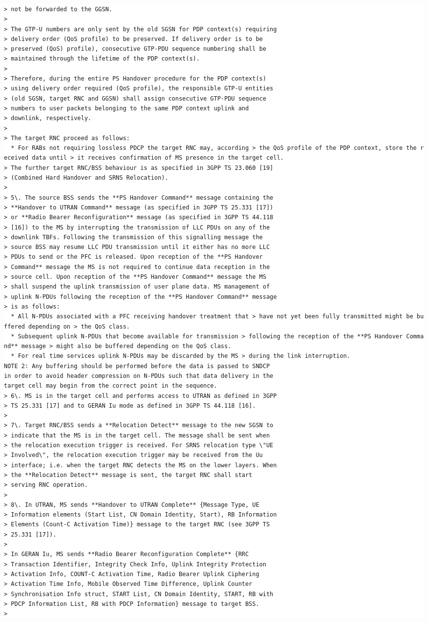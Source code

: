 ```{=html}
> not be forwarded to the GGSN.
>
> The GTP-U numbers are only sent by the old SGSN for PDP context(s) requiring
> delivery order (QoS profile) to be preserved. If delivery order is to be
> preserved (QoS) profile), consecutive GTP-PDU sequence numbering shall be
> maintained through the lifetime of the PDP context(s).
>
> Therefore, during the entire PS Handover procedure for the PDP context(s)
> using delivery order required (QoS profile), the responsible GTP-U entities
> (old SGSN, target RNC and GGSN) shall assign consecutive GTP‑PDU sequence
> numbers to user packets belonging to the same PDP context uplink and
> downlink, respectively.
>
> The target RNC proceed as follows:
  * For RABs not requiring lossless PDCP the target RNC may, according > the QoS profile of the PDP context, store the received data until > it receives confirmation of MS presence in the target cell.
> The further target RNC/BSS behaviour is as specified in 3GPP TS 23.060 [19]
> (Combined Hard Handover and SRNS Relocation).
>
> 5\. The source BSS sends the **PS Handover Command** message containing the
> **Handover to UTRAN Command** message (as specified in 3GPP TS 25.331 [17])
> or **Radio Bearer Reconfiguration** message (as specified in 3GPP TS 44.118
> [16]) to the MS by interrupting the transmission of LLC PDUs on any of the
> downlink TBFs. Following the transmission of this signalling message the
> source BSS may resume LLC PDU transmission until it either has no more LLC
> PDUs to send or the PFC is released. Upon reception of the **PS Handover
> Command** message the MS is not required to continue data reception in the
> source cell. Upon reception of the **PS Handover Command** message the MS
> shall suspend the uplink transmission of user plane data. MS management of
> uplink N-PDUs following the reception of the **PS Handover Command** message
> is as follows:
  * All N-PDUs associated with a PFC receiving handover treatment that > have not yet been fully transmitted might be buffered depending on > the QoS class.
  * Subsequent uplink N-PDUs that become available for transmission > following the reception of the **PS Handover Command** message > might also be buffered depending on the QoS class.
  * For real time services uplink N-PDUs may be discarded by the MS > during the link interruption.
NOTE 2: Any buffering should be performed before the data is passed to SNDCP
in order to avoid header compression on N-PDUs such that data delivery in the
target cell may begin from the correct point in the sequence.
> 6\. MS is in the target cell and performs access to UTRAN as defined in 3GPP
> TS 25.331 [17] and to GERAN Iu mode as defined in 3GPP TS 44.118 [16].
>
> 7\. Target RNC/BSS sends a **Relocation Detect** message to the new SGSN to
> indicate that the MS is in the target cell. The message shall be sent when
> the relocation execution trigger is received. For SRNS relocation type \"UE
> Involved\", the relocation execution trigger may be received from the Uu
> interface; i.e. when the target RNC detects the MS on the lower layers. When
> the **Relocation Detect** message is sent, the target RNC shall start
> serving RNC operation.
>
> 8\. In UTRAN, MS sends **Handover to UTRAN Complete** {Message Type, UE
> Information elements (Start List, CN Domain Identity, Start), RB Information
> Elements (Count-C Activation Time)} message to the target RNC (see 3GPP TS
> 25.331 [17]).
>
> In GERAN Iu, MS sends **Radio Bearer Reconfiguration Complete** {RRC
> Transaction Identifier, Integrity Check Info, Uplink Integrity Protection
> Activation Info, COUNT-C Activation Time, Radio Bearer Uplink Ciphering
> Activation Time Info, Mobile Observed Time Difference, Uplink Counter
> Synchronisation Info struct, START List, CN Domain Identity, START, RB with
> PDCP Information List, RB with PDCP Information} message to target BSS.
>
```